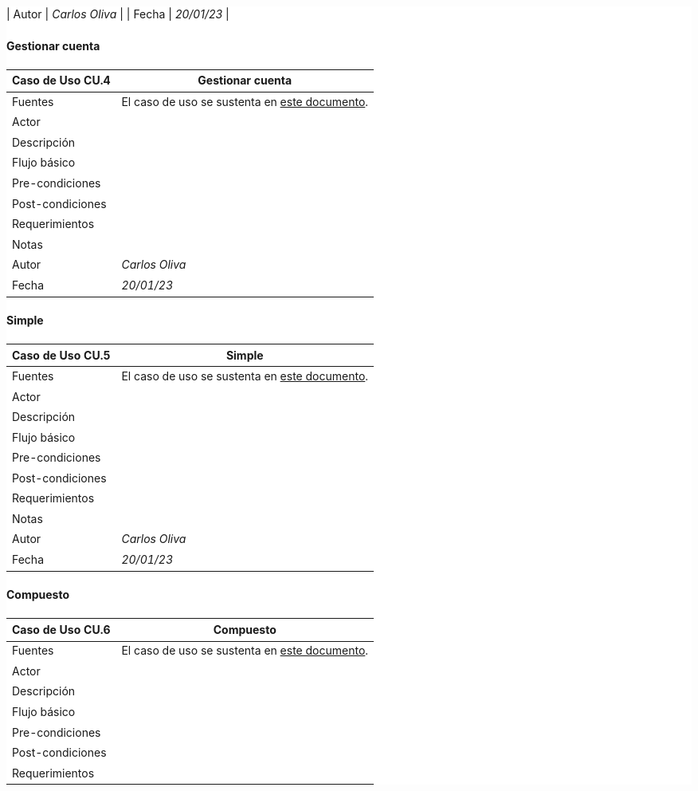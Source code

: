 | Autor            | _Carlos Oliva_                                                                                                                                   |
| Fecha            | _20/01/23_                                                                                                                                       |

#### Gestionar cuenta

| Caso de Uso CU.4 | Gestionar cuenta                                                                                                                                 |
| ---------------- | ------------------------------------------------------------------------------------------------------------------------------------------------ |
| Fuentes          | El caso de uso se sustenta en [este documento](https://github.com/jpexposito/ets/tree/main/diagramas-comportamiento/diagramas-cu/tareas/tarea6). |
| Actor            |                                                                                                                                                  |
| Descripción      |                                                                                                                                                  |
| Flujo básico     |                                                                                                                                                  |
| Pre-condiciones  |                                                                                                                                                  |
| Post-condiciones |                                                                                                                                                  |
| Requerimientos   |                                                                                                                                                  |
| Notas            |                                                                                                                                                  |
| Autor            | _Carlos Oliva_                                                                                                                                   |
| Fecha            | _20/01/23_                                                                                                                                       |

#### Simple

| Caso de Uso CU.5 | Simple                                                                                                                                           |
| ---------------- | ------------------------------------------------------------------------------------------------------------------------------------------------ |
| Fuentes          | El caso de uso se sustenta en [este documento](https://github.com/jpexposito/ets/tree/main/diagramas-comportamiento/diagramas-cu/tareas/tarea6). |
| Actor            |                                                                                                                                                  |
| Descripción      |                                                                                                                                                  |
| Flujo básico     |                                                                                                                                                  |
| Pre-condiciones  |                                                                                                                                                  |
| Post-condiciones |                                                                                                                                                  |
| Requerimientos   |                                                                                                                                                  |
| Notas            |                                                                                                                                                  |
| Autor            | _Carlos Oliva_                                                                                                                                   |
| Fecha            | _20/01/23_                                                                                                                                       |

#### Compuesto

| Caso de Uso CU.6 | Compuesto                                                                                                                                        |
| ---------------- | ------------------------------------------------------------------------------------------------------------------------------------------------ |
| Fuentes          | El caso de uso se sustenta en [este documento](https://github.com/jpexposito/ets/tree/main/diagramas-comportamiento/diagramas-cu/tareas/tarea6). |
| Actor            |                                                                                                                                                  |
| Descripción      |                                                                                                                                                  |
| Flujo básico     |                                                                                                                                                  |
| Pre-condiciones  |                                                                                                                                                  |
| Post-condiciones |                                                                                                                                                  |
| Requerimientos   |                                                                                                                                                  |